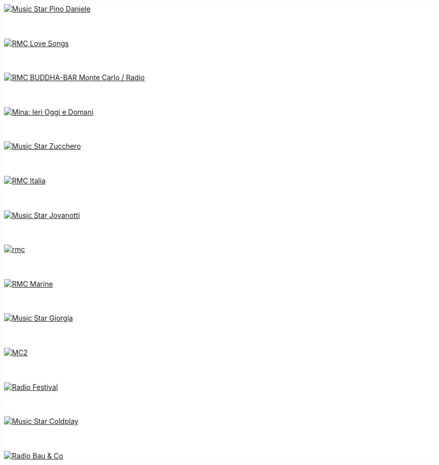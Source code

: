 
[![Music Star Pino Daniele](http://www.radiomontecarlo.net/resizer/85/85/true/1421338387957.jpg--.jpg "Music Star Pino Daniele")](http://www.radiomontecarlo.net/sezioni/487/music-star-pino-daniele)

 

[![RMC Love Songs](http://www.radiomontecarlo.net/resizer/85/85/true/1474622939528.jpg--.jpg?1474622941000 "RMC Love Songs")](http://www.radiomontecarlo.net/sezioni/483/rmc-love-songs)

 

[![RMC BUDDHA-BAR Monte Carlo / Radio](http://www.radiomontecarlo.net/resizer/85/85/true/1426264437047.jpg--.jpg "RMC BUDDHA-BAR Monte Carlo / Radio")](http://www.radiomontecarlo.net/sezioni/1020/rmc-buddha-bar-monte-carlo-radio)

 

[![Mina: Ieri Oggi e Domani](http://www.radiomontecarlo.net/resizer/85/85/true/1421339009818.jpg--.jpg "Mina: Ieri Oggi e Domani")](http://www.radiomontecarlo.net/sezioni/488/mina-ieri-oggi-e-domani)

 

[![Music Star Zucchero](http://www.radiomontecarlo.net/resizer/85/85/true/1421338310288.jpg--.jpg "Music Star Zucchero")](http://www.radiomontecarlo.net/sezioni/492/music-star-zucchero)

 

[![RMC Italia](http://www.radiomontecarlo.net/resizer/85/85/true/1474622909566.jpg--.jpg?1474622911000 "RMC Italia")](http://www.radiomontecarlo.net/sezioni/478/rmc-italia)

 

[![Music Star Jovanotti](http://www.radiomontecarlo.net/resizer/85/85/true/1421338445811.jpg--.jpg "Music Star Jovanotti")](http://www.radiomontecarlo.net/sezioni/493/music-star-jovanotti)

 

[![rmc](http://www.radiomontecarlo.net/resizer/85/85/true/1482842549185.jpg--.jpg?1482842551000 "rmc")](http://www.radiomontecarlo.net/sezioni/1757/music-star-george-michael)

 

[![RMC Marine](http://www.radiomontecarlo.net/resizer/85/85/true/1480437358041.jpg--.jpg?1480437360000 "RMC Marine")](http://www.radiomontecarlo.net/sezioni/486/rmc-marine)

 

[![Music Star Giorgia](http://www.radiomontecarlo.net/resizer/85/85/true/1421338338106.jpg--.jpg "Music Star Giorgia")](http://www.radiomontecarlo.net/sezioni/490/music-star-giorgia)

 

[![MC2](http://www.radiomontecarlo.net/resizer/85/85/true/1483030316290.png--.png?1483030318000 "MC2")](http://www.radiomontecarlo.net/sezioni/477/Rmc2)

 

[![Radio Festival](http://www.radiomontecarlo.net/resizer/85/85/true/1422527244321.jpg--.jpg "Radio Festival")](http://www.radiomontecarlo.net/sezioni/957/radio-festival)

 

[![Music Star Coldplay](http://www.radiomontecarlo.net/resizer/85/85/true/1421338218473.jpg--.jpg "Music Star Coldplay")](http://www.radiomontecarlo.net/sezioni/489/music-star-coldplay)

 

[![Radio Bau & Co](http://www.radiomontecarlo.net/resizer/85/85/true/1421338544159.jpg--.jpg "Radio Bau & Co")](http://www.radiomontecarlo.net/sezioni/494/radio-bau-co)
